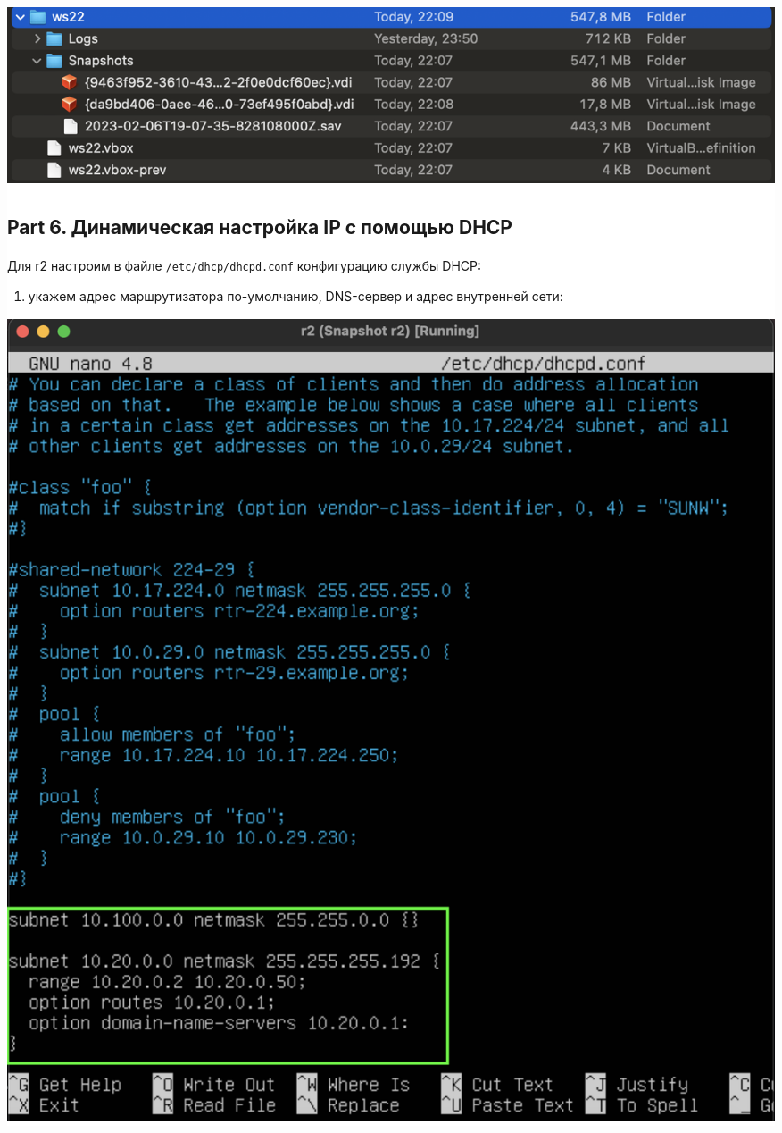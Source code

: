 ![](pictures/LN_5.6_dump_w22.png)

## Part 6. Динамическая настройка IP с помощью **DHCP**

Для r2 настроим в файле `/etc/dhcp/dhcpd.conf` конфигурацию службы DHCP:

1) укажем адрес маршрутизатора по-умолчанию, DNS-сервер и адрес внутренней сети:

![](pictures/LN_6_dhcpd_r2.png)